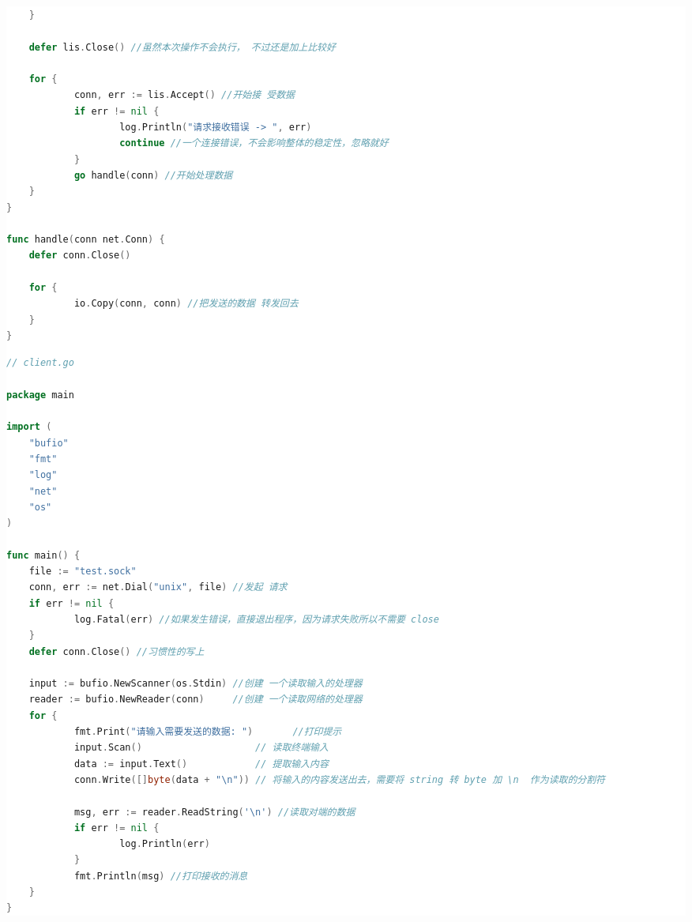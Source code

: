 ```go
    }

    defer lis.Close() //虽然本次操作不会执行， 不过还是加上比较好

    for {
            conn, err := lis.Accept() //开始接 受数据
            if err != nil {
                    log.Println("请求接收错误 -> ", err)
                    continue //一个连接错误，不会影响整体的稳定性，忽略就好
            }
            go handle(conn) //开始处理数据
    }
}

func handle(conn net.Conn) {
    defer conn.Close()

    for {
            io.Copy(conn, conn) //把发送的数据 转发回去
    }
}
```

```go
// client.go

package main

import (
    "bufio"
    "fmt"
    "log"
    "net"
    "os"
)

func main() {
    file := "test.sock"
    conn, err := net.Dial("unix", file) //发起 请求
    if err != nil {
            log.Fatal(err) //如果发生错误，直接退出程序，因为请求失败所以不需要 close
    }
    defer conn.Close() //习惯性的写上

    input := bufio.NewScanner(os.Stdin) //创建 一个读取输入的处理器
    reader := bufio.NewReader(conn)     //创建 一个读取网络的处理器
    for {
            fmt.Print("请输入需要发送的数据: ")       //打印提示
            input.Scan()                    // 读取终端输入
            data := input.Text()            // 提取输入内容
            conn.Write([]byte(data + "\n")) // 将输入的内容发送出去，需要将 string 转 byte 加 \n  作为读取的分割符

            msg, err := reader.ReadString('\n') //读取对端的数据
            if err != nil {
                    log.Println(err)
            }
            fmt.Println(msg) //打印接收的消息
    }
}
```
